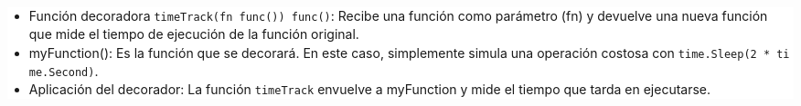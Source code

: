 - Función decoradora `timeTrack(fn func()) func()`: Recibe una función como parámetro (fn) y devuelve una nueva función que mide el tiempo de ejecución de la función original.
- myFunction(): Es la función que se decorará. En este caso, simplemente simula una operación costosa con `time.Sleep(2 * time.Second)`.
- Aplicación del decorador: La función `timeTrack` envuelve a myFunction y mide el tiempo que tarda en ejecutarse.
